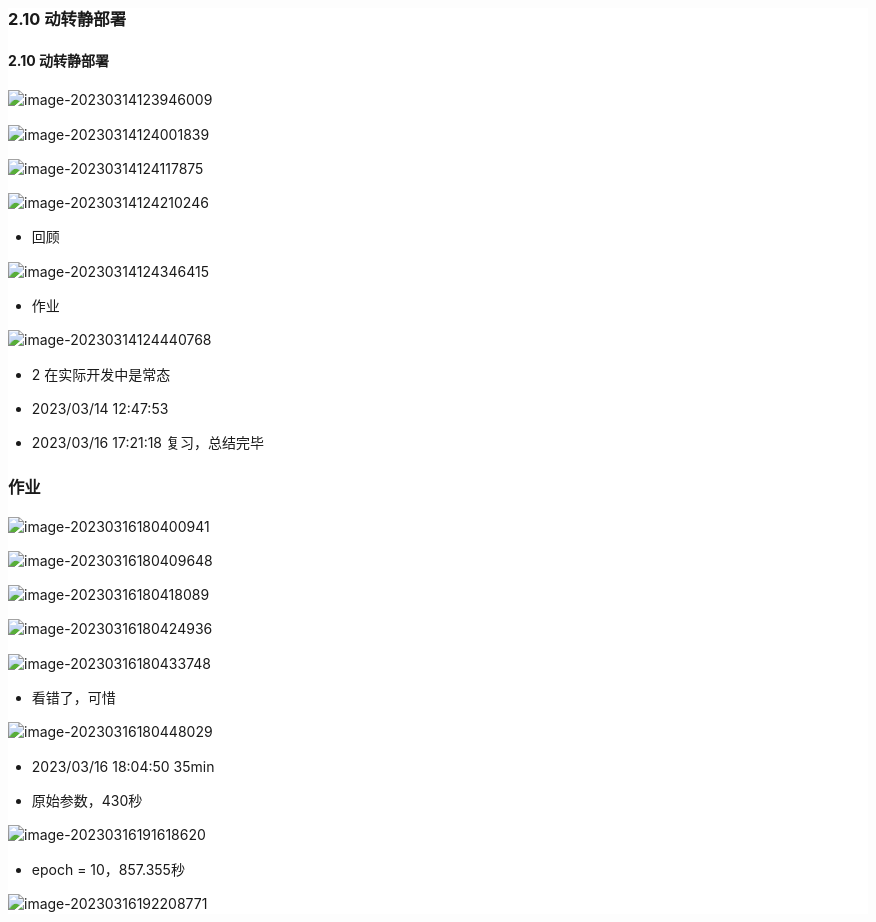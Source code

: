 ### 2.10 动转静部署
#### 2.10 动转静部署

![image-20230314123946009](D:\TyporaTxt\PicCopy\image-20230314123946009.png)

![image-20230314124001839](D:\TyporaTxt\PicCopy\image-20230314124001839.png)

![image-20230314124117875](D:\TyporaTxt\PicCopy\image-20230314124117875.png)

![image-20230314124210246](D:\TyporaTxt\PicCopy\image-20230314124210246.png)

* 回顾

![image-20230314124346415](D:\TyporaTxt\PicCopy\image-20230314124346415.png)

* 作业

![image-20230314124440768](D:\TyporaTxt\PicCopy\image-20230314124440768.png)

* 2 在实际开发中是常态

* 2023/03/14 12:47:53
* 2023/03/16 17:21:18 复习，总结完毕



### 作业

![image-20230316180400941](D:\TyporaTxt\PicCopy\image-20230316180400941.png)

![image-20230316180409648](D:\TyporaTxt\PicCopy\image-20230316180409648.png)

![image-20230316180418089](D:\TyporaTxt\PicCopy\image-20230316180418089.png)

![image-20230316180424936](D:\TyporaTxt\PicCopy\image-20230316180424936.png)



![image-20230316180433748](D:\TyporaTxt\PicCopy\image-20230316180433748.png)

* 看错了，可惜

![image-20230316180448029](D:\TyporaTxt\PicCopy\image-20230316180448029.png)

* 2023/03/16 18:04:50 35min



* 原始参数，430秒

![image-20230316191618620](D:\TyporaTxt\PicCopy\image-20230316191618620.png)

* epoch = 10，857.355秒

![image-20230316192208771](D:\TyporaTxt\PicCopy\image-20230316192208771.png)
